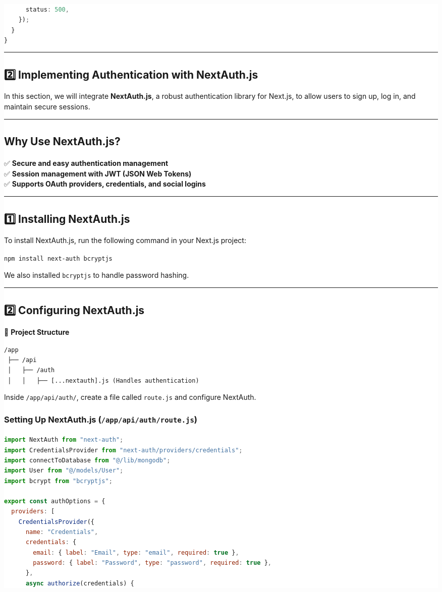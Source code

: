```js
      status: 500,
    });
  }
}
```

---

## **2️⃣ Implementing Authentication with NextAuth.js**

In this section, we will integrate **NextAuth.js**, a robust authentication library for Next.js, to allow users to sign up, log in, and maintain secure sessions.

---

## **Why Use NextAuth.js?**

✅ **Secure and easy authentication management**  
✅ **Session management with JWT (JSON Web Tokens)**  
✅ **Supports OAuth providers, credentials, and social logins**

---

## **1️⃣ Installing NextAuth.js**

To install NextAuth.js, run the following command in your Next.js project:

```sh
npm install next-auth bcryptjs
```

We also installed `bcryptjs` to handle password hashing.

---

## **2️⃣ Configuring NextAuth.js**

📁 **Project Structure**

```
/app
 ├── /api
 │   ├── /auth
 │   │   ├── [...nextauth].js (Handles authentication)
```

Inside `/app/api/auth/`, create a file called `route.js` and configure NextAuth.

### **Setting Up NextAuth.js (`/app/api/auth/route.js`)**

```js
import NextAuth from "next-auth";
import CredentialsProvider from "next-auth/providers/credentials";
import connectToDatabase from "@/lib/mongodb";
import User from "@/models/User";
import bcrypt from "bcryptjs";

export const authOptions = {
  providers: [
    CredentialsProvider({
      name: "Credentials",
      credentials: {
        email: { label: "Email", type: "email", required: true },
        password: { label: "Password", type: "password", required: true },
      },
      async authorize(credentials) {
```